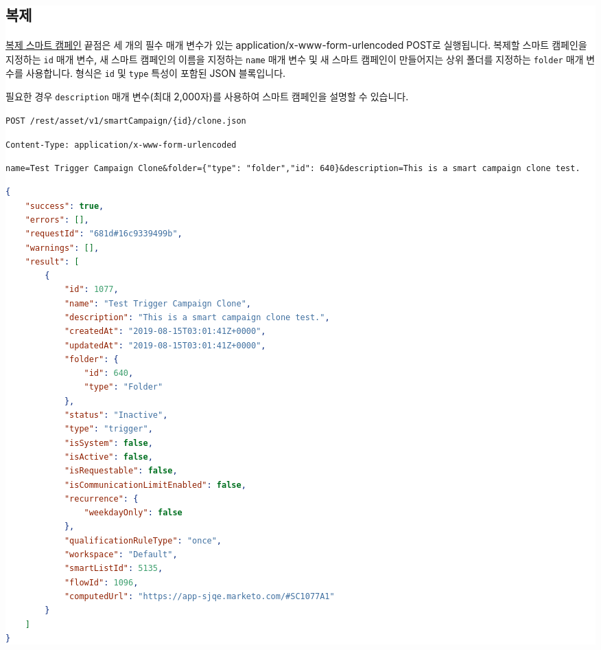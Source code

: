 ## 복제

[복제 스마트 캠페인](https://developer.adobe.com/marketo-apis/api/asset/#tag/Sales-Persons/operation/describeUsingGET_5) 끝점은 세 개의 필수 매개 변수가 있는 application/x-www-form-urlencoded POST로 실행됩니다. 복제할 스마트 캠페인을 지정하는 `id` 매개 변수, 새 스마트 캠페인의 이름을 지정하는 `name` 매개 변수 및 새 스마트 캠페인이 만들어지는 상위 폴더를 지정하는 `folder` 매개 변수를 사용합니다. 형식은 `id` 및 `type` 특성이 포함된 JSON 블록입니다.

필요한 경우 `description` 매개 변수(최대 2,000자)를 사용하여 스마트 캠페인을 설명할 수 있습니다.

```
POST /rest/asset/v1/smartCampaign/{id}/clone.json
```

```
Content-Type: application/x-www-form-urlencoded
```

```
name=Test Trigger Campaign Clone&folder={"type": "folder","id": 640}&description=This is a smart campaign clone test.
```

```json
{
    "success": true,
    "errors": [],
    "requestId": "681d#16c9339499b",
    "warnings": [],
    "result": [
        {
            "id": 1077,
            "name": "Test Trigger Campaign Clone",
            "description": "This is a smart campaign clone test.",
            "createdAt": "2019-08-15T03:01:41Z+0000",
            "updatedAt": "2019-08-15T03:01:41Z+0000",
            "folder": {
                "id": 640,
                "type": "Folder"
            },
            "status": "Inactive",
            "type": "trigger",
            "isSystem": false,
            "isActive": false,
            "isRequestable": false,
            "isCommunicationLimitEnabled": false,
            "recurrence": {
                "weekdayOnly": false
            },
            "qualificationRuleType": "once",
            "workspace": "Default",
            "smartListId": 5135,
            "flowId": 1096,
            "computedUrl": "https://app-sjqe.marketo.com/#SC1077A1"
        }
    ]
}
```
